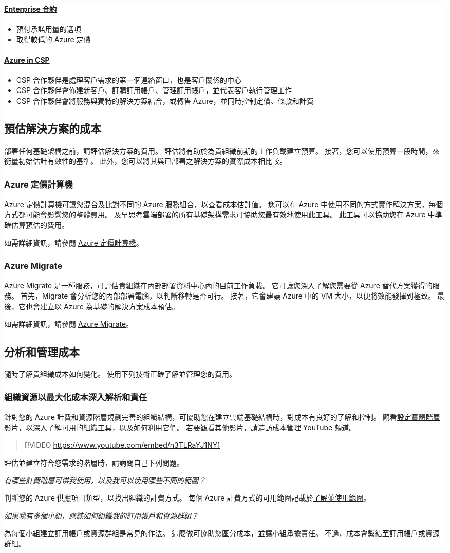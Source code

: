 #### <a name="enterprise-agreement"></a>[Enterprise 合約](https://azure.microsoft.com/pricing/enterprise-agreement/)

- 預付承諾用量的選項
- 取得較低的 Azure 定價

#### <a name="azure-in-csp"></a>[Azure in CSP](https://azure.microsoft.com/offers/ms-azr-0145p/)

- CSP 合作夥伴是處理客戶需求的第一個連絡窗口，也是客戶關係的中心
- CSP 合作夥伴會佈建新客戶、訂購訂用帳戶、管理訂用帳戶，並代表客戶執行管理工作
- CSP 合作夥伴會將服務與獨特的解決方案結合，或轉售 Azure，並同時控制定價、條款和計費

## <a name="estimate-the-cost-of-your-solution"></a>預估解決方案的成本

部署任何基礎架構之前，請評估解決方案的費用。 評估將有助於為貴組織前期的工作負載建立預算。 接著，您可以使用預算一段時間，來衡量初始估計有效性的基準。 此外，您可以將其與已部署之解決方案的實際成本相比較。

### <a name="azure-pricing-calculator"></a>Azure 定價計算機

Azure 定價計算機可讓您混合及比對不同的 Azure 服務組合，以查看成本估計值。 您可以在 Azure 中使用不同的方式實作解決方案，每個方式都可能會影響您的整體費用。 及早思考雲端部署的所有基礎架構需求可協助您最有效地使用此工具。 此工具可以協助您在 Azure 中準確估算預估的費用。

如需詳細資訊，請參閱 [Azure 定價計算機](https://azure.microsoft.com/pricing/calculator)。

### <a name="azure-migrate"></a>Azure Migrate

Azure Migrate 是一種服務，可評估貴組織在內部部署資料中心內的目前工作負載。 它可讓您深入了解您需要從 Azure 替代方案獲得的服務。 首先，Migrate 會分析您的內部部署電腦，以判斷移轉是否可行。 接著，它會建議 Azure 中的 VM 大小，以便將效能發揮到極致。 最後，它也會建立以 Azure 為基礎的解決方案成本預估。

如需詳細資訊，請參閱 [Azure Migrate](../../migrate/migrate-services-overview.md)。

## <a name="analyze-and-manage-your-costs"></a>分析和管理成本

隨時了解貴組織成本如何變化。 使用下列技術正確了解並管理您的費用。

### <a name="organize-resources-to-maximize-cost-insights-and-accountability"></a>組織資源以最大化成本深入解析和責任

針對您的 Azure 計費和資源階層規劃完善的組織結構，可協助您在建立雲端基礎結構時，對成本有良好的了解和控制。 觀看[設定實體階層](https://www.youtube.com/watch?v=n3TLRaYJ1NY)影片，以深入了解可用的組織工具，以及如何利用它們。 若要觀看其他影片，請造訪[成本管理 YouTube 頻道](https://www.youtube.com/c/AzureCostManagement)。

>[!VIDEO https://www.youtube.com/embed/n3TLRaYJ1NY]

評估並建立符合您需求的階層時，請詢問自己下列問題。

*有哪些計費階層可供我使用，以及我可以使用哪些不同的範圍？*

判斷您的 Azure 供應項目類型，以找出組織的計費方式。 每個 Azure 計費方式的可用範圍記載於[了解並使用範圍](understand-work-scopes.md)。

*如果我有多個小組，應該如何組織我的訂用帳戶和資源群組？*

為每個小組建立訂用帳戶或資源群組是常見的作法。 這麼做可協助您區分成本，並讓小組承擔責任。 不過，成本會繫結至訂用帳戶或資源群組。

